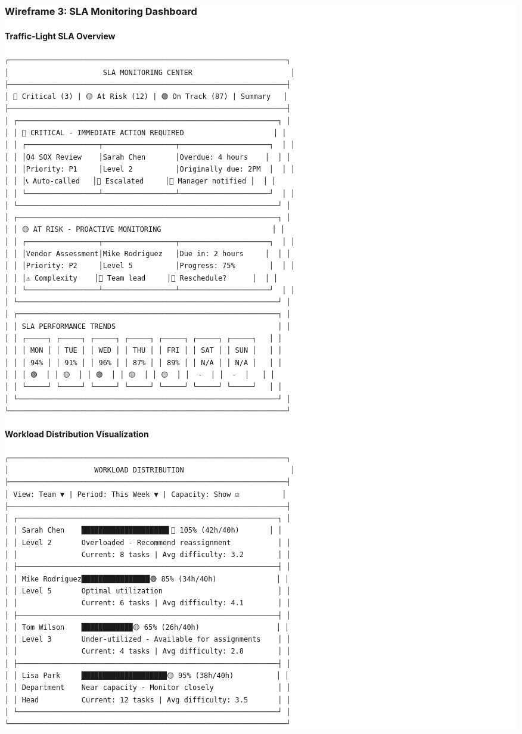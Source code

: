
### Wireframe 3: SLA Monitoring Dashboard

#### Traffic-Light SLA Overview

```
┌─────────────────────────────────────────────────────────────────┐
│                      SLA MONITORING CENTER                       │
├─────────────────────────────────────────────────────────────────┤
│ 🔴 Critical (3) | 🟡 At Risk (12) | 🟢 On Track (87) | Summary   │
├─────────────────────────────────────────────────────────────────┤
│ ┌─────────────────────────────────────────────────────────────┐ │
│ │ 🔴 CRITICAL - IMMEDIATE ACTION REQUIRED                     │ │
│ │ ┌─────────────────┬─────────────────┬─────────────────────┐  │ │
│ │ │Q4 SOX Review    │Sarah Chen       │Overdue: 4 hours    │  │ │
│ │ │Priority: P1     │Level 2          │Originally due: 2PM  │  │ │
│ │ │📞 Auto-called   │📧 Escalated     │🚨 Manager notified │  │ │
│ │ └─────────────────┴─────────────────┴─────────────────────┘  │ │
│ └─────────────────────────────────────────────────────────────┘ │
│ ┌─────────────────────────────────────────────────────────────┐ │
│ │ 🟡 AT RISK - PROACTIVE MONITORING                          │ │
│ │ ┌─────────────────┬─────────────────┬─────────────────────┐  │ │
│ │ │Vendor Assessment│Mike Rodriguez   │Due in: 2 hours     │  │ │
│ │ │Priority: P2     │Level 5          │Progress: 75%        │  │ │
│ │ │⚠️ Complexity    │🤝 Team lead     │📅 Reschedule?      │  │ │
│ │ └─────────────────┴─────────────────┴─────────────────────┘  │ │
│ └─────────────────────────────────────────────────────────────┘ │
│ ┌─────────────────────────────────────────────────────────────┐ │
│ │ SLA PERFORMANCE TRENDS                                      │ │
│ │ ┌─────┐ ┌─────┐ ┌─────┐ ┌─────┐ ┌─────┐ ┌─────┐ ┌─────┐   │ │
│ │ │ MON │ │ TUE │ │ WED │ │ THU │ │ FRI │ │ SAT │ │ SUN │   │ │
│ │ │ 94% │ │ 91% │ │ 96% │ │ 87% │ │ 89% │ │ N/A │ │ N/A │   │ │
│ │ │ 🟢  │ │ 🟡  │ │ 🟢  │ │ 🟡  │ │ 🟡  │ │  -  │ │  -  │   │ │
│ │ └─────┘ └─────┘ └─────┘ └─────┘ └─────┘ └─────┘ └─────┘   │ │
│ └─────────────────────────────────────────────────────────────┘ │
└─────────────────────────────────────────────────────────────────┘
```

#### Workload Distribution Visualization

```
┌─────────────────────────────────────────────────────────────────┐
│                    WORKLOAD DISTRIBUTION                         │
├─────────────────────────────────────────────────────────────────┤
│ View: Team ▼ | Period: This Week ▼ | Capacity: Show ☑️          │
├─────────────────────────────────────────────────────────────────┤
│ ┌─────────────────────────────────────────────────────────────┐ │
│ │ Sarah Chen    ████████████████████▌🔴 105% (42h/40h)       │ │
│ │ Level 2       Overloaded - Recommend reassignment           │ │
│ │               Current: 8 tasks | Avg difficulty: 3.2        │ │
│ ├─────────────────────────────────────────────────────────────┤ │
│ │ Mike Rodriguez████████████████🟢 85% (34h/40h)              │ │
│ │ Level 5       Optimal utilization                           │ │
│ │               Current: 6 tasks | Avg difficulty: 4.1        │ │
│ ├─────────────────────────────────────────────────────────────┤ │
│ │ Tom Wilson    ████████████🟡 65% (26h/40h)                  │ │
│ │ Level 3       Under-utilized - Available for assignments    │ │
│ │               Current: 4 tasks | Avg difficulty: 2.8        │ │
│ ├─────────────────────────────────────────────────────────────┤ │
│ │ Lisa Park     ████████████████████🟡 95% (38h/40h)          │ │
│ │ Department    Near capacity - Monitor closely               │ │
│ │ Head          Current: 12 tasks | Avg difficulty: 3.5       │ │
│ └─────────────────────────────────────────────────────────────┘ │
└─────────────────────────────────────────────────────────────────┘
```
